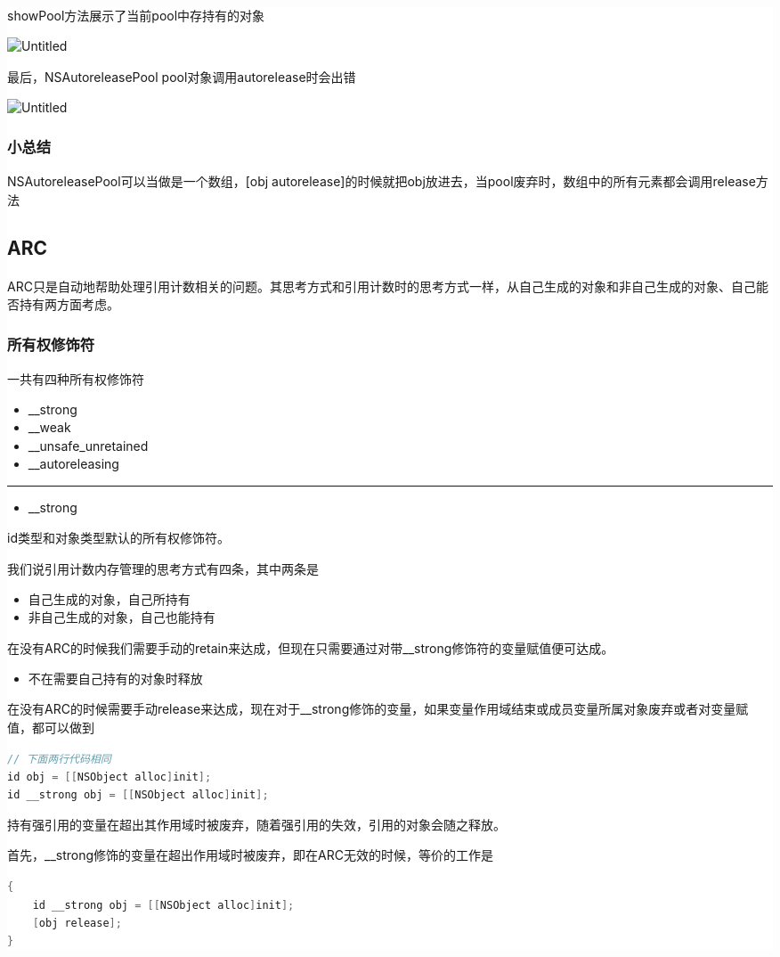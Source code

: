 showPool方法展示了当前pool中存持有的对象

![Untitled](https://qiniu.dcts.top/typora/202303140317013.png)

最后，NSAutoreleasePool pool对象调用autorelease时会出错

![Untitled](https://qiniu.dcts.top/typora/202303140317029.png)

### 小总结

NSAutoreleasePool可以当做是一个数组，[obj autorelease]的时候就把obj放进去，当pool废弃时，数组中的所有元素都会调用release方法

## ARC

ARC只是自动地帮助处理引用计数相关的问题。其思考方式和引用计数时的思考方式一样，从自己生成的对象和非自己生成的对象、自己能否持有两方面考虑。

### 所有权修饰符

一共有四种所有权修饰符

- __strong
- __weak
- __unsafe_unretained
- __autoreleasing

---

- __strong

id类型和对象类型默认的所有权修饰符。

我们说引用计数内存管理的思考方式有四条，其中两条是

- 自己生成的对象，自己所持有
- 非自己生成的对象，自己也能持有

在没有ARC的时候我们需要手动的retain来达成，但现在只需要通过对带__strong修饰符的变量赋值便可达成。

- 不在需要自己持有的对象时释放

在没有ARC的时候需要手动release来达成，现在对于__strong修饰的变量，如果变量作用域结束或成员变量所属对象废弃或者对变量赋值，都可以做到

```objectivec
// 下面两行代码相同
id obj = [[NSObject alloc]init];
id __strong obj = [[NSObject alloc]init];
```

持有强引用的变量在超出其作用域时被废弃，随着强引用的失效，引用的对象会随之释放。

首先，__strong修饰的变量在超出作用域时被废弃，即在ARC无效的时候，等价的工作是

```objectivec
{
	id __strong obj = [[NSObject alloc]init];
	[obj release];
}
```
